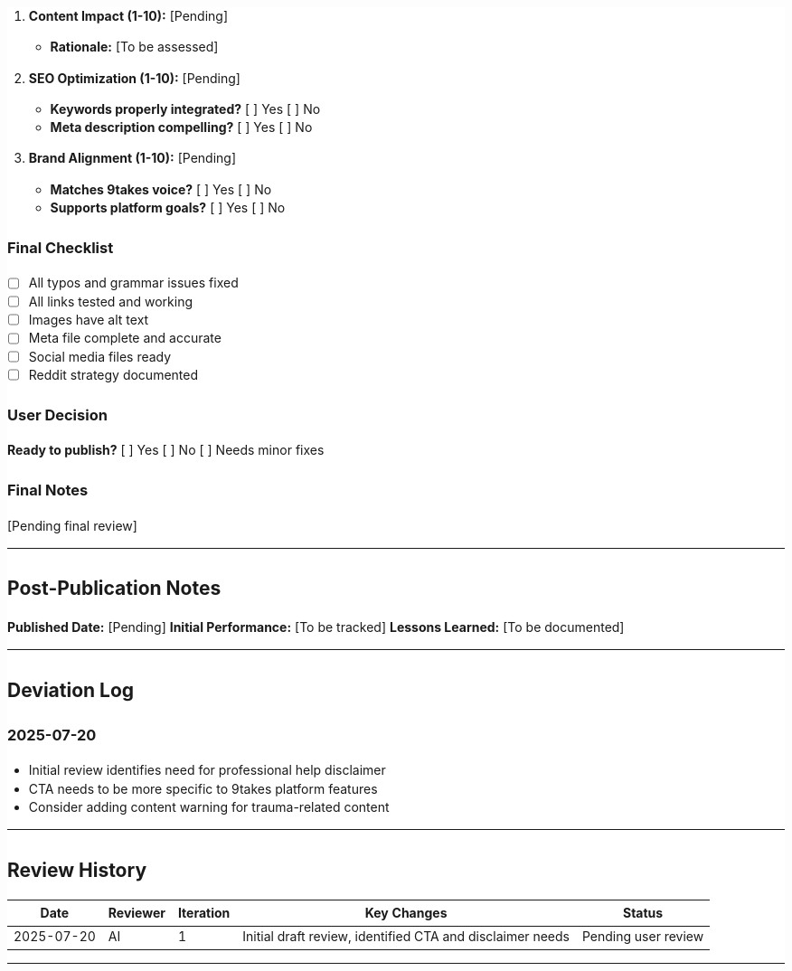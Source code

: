 1. **Content Impact (1-10):** [Pending]

   - **Rationale:** [To be assessed]

2. **SEO Optimization (1-10):** [Pending]

   - **Keywords properly integrated?** [ ] Yes [ ] No
   - **Meta description compelling?** [ ] Yes [ ] No

3. **Brand Alignment (1-10):** [Pending]
   - **Matches 9takes voice?** [ ] Yes [ ] No
   - **Supports platform goals?** [ ] Yes [ ] No

### Final Checklist

- [ ] All typos and grammar issues fixed
- [ ] All links tested and working
- [ ] Images have alt text
- [ ] Meta file complete and accurate
- [ ] Social media files ready
- [ ] Reddit strategy documented

### User Decision

**Ready to publish?** [ ] Yes [ ] No [ ] Needs minor fixes

### Final Notes

[Pending final review]

---

## Post-Publication Notes

**Published Date:** [Pending]
**Initial Performance:** [To be tracked]
**Lessons Learned:** [To be documented]

---

## Deviation Log

### 2025-07-20

- Initial review identifies need for professional help disclaimer
- CTA needs to be more specific to 9takes platform features
- Consider adding content warning for trauma-related content

---

## Review History

| Date       | Reviewer | Iteration | Key Changes                                               | Status              |
| ---------- | -------- | --------- | --------------------------------------------------------- | ------------------- |
| 2025-07-20 | AI       | 1         | Initial draft review, identified CTA and disclaimer needs | Pending user review |

---